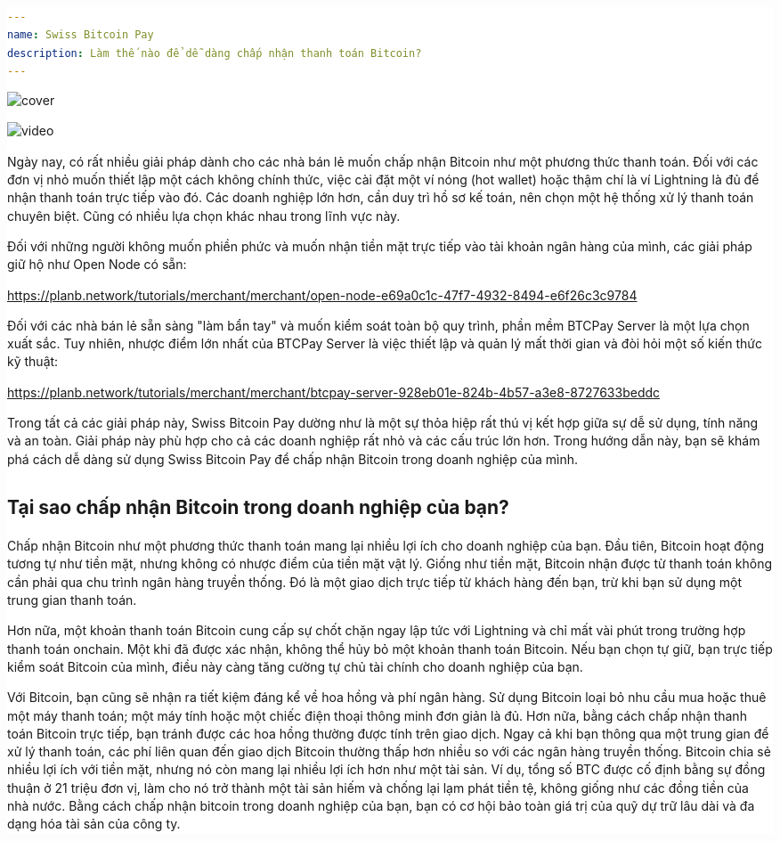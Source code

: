 ```yaml
---
name: Swiss Bitcoin Pay
description: Làm thế nào để dễ dàng chấp nhận thanh toán Bitcoin?
---
```

![cover](assets/cover.webp)

![video](https://youtu.be/_yAyJReq3Dg)

Ngày nay, có rất nhiều giải pháp dành cho các nhà bán lẻ muốn chấp nhận Bitcoin như một phương thức thanh toán. Đối với các đơn vị nhỏ muốn thiết lập một cách không chính thức, việc cài đặt một ví nóng (hot wallet) hoặc thậm chí là ví Lightning là đủ để nhận thanh toán trực tiếp vào đó. Các doanh nghiệp lớn hơn, cần duy trì hồ sơ kế toán, nên chọn một hệ thống xử lý thanh toán chuyên biệt. Cũng có nhiều lựa chọn khác nhau trong lĩnh vực này.

Đối với những người không muốn phiền phức và muốn nhận tiền mặt trực tiếp vào tài khoản ngân hàng của mình, các giải pháp giữ hộ như Open Node có sẵn:

https://planb.network/tutorials/merchant/merchant/open-node-e69a0c1c-47f7-4932-8494-e6f26c3c9784

Đối với các nhà bán lẻ sẵn sàng "làm bẩn tay" và muốn kiểm soát toàn bộ quy trình, phần mềm BTCPay Server là một lựa chọn xuất sắc. Tuy nhiên, nhược điểm lớn nhất của BTCPay Server là việc thiết lập và quản lý mất thời gian và đòi hỏi một số kiến thức kỹ thuật:

https://planb.network/tutorials/merchant/merchant/btcpay-server-928eb01e-824b-4b57-a3e8-8727633beddc

Trong tất cả các giải pháp này, Swiss Bitcoin Pay dường như là một sự thỏa hiệp rất thú vị kết hợp giữa sự dễ sử dụng, tính năng và an toàn. Giải pháp này phù hợp cho cả các doanh nghiệp rất nhỏ và các cấu trúc lớn hơn. Trong hướng dẫn này, bạn sẽ khám phá cách dễ dàng sử dụng Swiss Bitcoin Pay để chấp nhận Bitcoin trong doanh nghiệp của mình.

## Tại sao chấp nhận Bitcoin trong doanh nghiệp của bạn?

Chấp nhận Bitcoin như một phương thức thanh toán mang lại nhiều lợi ích cho doanh nghiệp của bạn. Đầu tiên, Bitcoin hoạt động tương tự như tiền mặt, nhưng không có nhược điểm của tiền mặt vật lý. Giống như tiền mặt, Bitcoin nhận được từ thanh toán không cần phải qua chu trình ngân hàng truyền thống. Đó là một giao dịch trực tiếp từ khách hàng đến bạn, trừ khi bạn sử dụng một trung gian thanh toán.

Hơn nữa, một khoản thanh toán Bitcoin cung cấp sự chốt chặn ngay lập tức với Lightning và chỉ mất vài phút trong trường hợp thanh toán onchain. Một khi đã được xác nhận, không thể hủy bỏ một khoản thanh toán Bitcoin. Nếu bạn chọn tự giữ, bạn trực tiếp kiểm soát Bitcoin của mình, điều này càng tăng cường tự chủ tài chính cho doanh nghiệp của bạn.

Với Bitcoin, bạn cũng sẽ nhận ra tiết kiệm đáng kể về hoa hồng và phí ngân hàng. Sử dụng Bitcoin loại bỏ nhu cầu mua hoặc thuê một máy thanh toán; một máy tính hoặc một chiếc điện thoại thông minh đơn giản là đủ. Hơn nữa, bằng cách chấp nhận thanh toán Bitcoin trực tiếp, bạn tránh được các hoa hồng thường được tính trên giao dịch. Ngay cả khi bạn thông qua một trung gian để xử lý thanh toán, các phí liên quan đến giao dịch Bitcoin thường thấp hơn nhiều so với các ngân hàng truyền thống.
Bitcoin chia sẻ nhiều lợi ích với tiền mặt, nhưng nó còn mang lại nhiều lợi ích hơn như một tài sản. Ví dụ, tổng số BTC được cố định bằng sự đồng thuận ở 21 triệu đơn vị, làm cho nó trở thành một tài sản hiếm và chống lại lạm phát tiền tệ, không giống như các đồng tiền của nhà nước. Bằng cách chấp nhận bitcoin trong doanh nghiệp của bạn, bạn có cơ hội bảo toàn giá trị của quỹ dự trữ lâu dài và đa dạng hóa tài sản của công ty.
